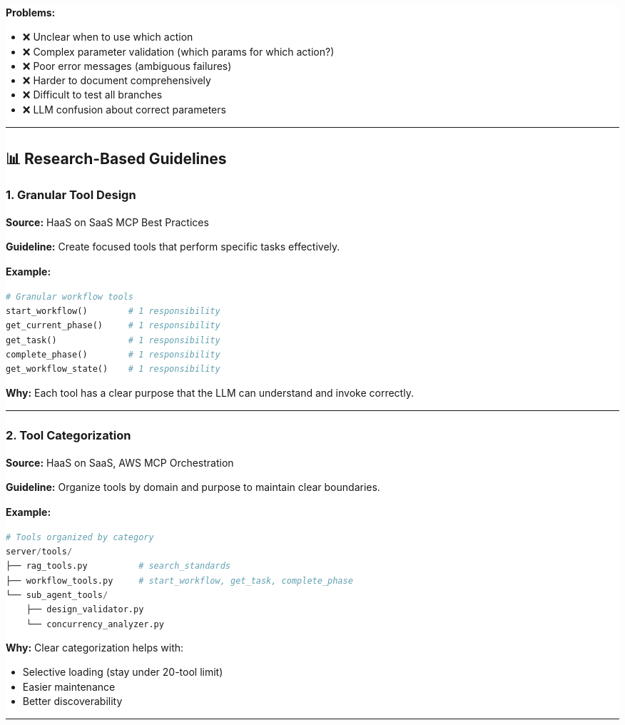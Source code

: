 **Problems:**
- ❌ Unclear when to use which action
- ❌ Complex parameter validation (which params for which action?)
- ❌ Poor error messages (ambiguous failures)
- ❌ Harder to document comprehensively
- ❌ Difficult to test all branches
- ❌ LLM confusion about correct parameters

---

## 📊 Research-Based Guidelines

### 1. Granular Tool Design

**Source:** HaaS on SaaS MCP Best Practices

**Guideline:** Create focused tools that perform specific tasks effectively.

**Example:**
```python
# Granular workflow tools
start_workflow()        # 1 responsibility
get_current_phase()     # 1 responsibility
get_task()              # 1 responsibility
complete_phase()        # 1 responsibility
get_workflow_state()    # 1 responsibility
```

**Why:** Each tool has a clear purpose that the LLM can understand and invoke correctly.

---

### 2. Tool Categorization

**Source:** HaaS on SaaS, AWS MCP Orchestration

**Guideline:** Organize tools by domain and purpose to maintain clear boundaries.

**Example:**
```python
# Tools organized by category
server/tools/
├── rag_tools.py          # search_standards
├── workflow_tools.py     # start_workflow, get_task, complete_phase
└── sub_agent_tools/
    ├── design_validator.py
    └── concurrency_analyzer.py
```

**Why:** Clear categorization helps with:
- Selective loading (stay under 20-tool limit)
- Easier maintenance
- Better discoverability

---
